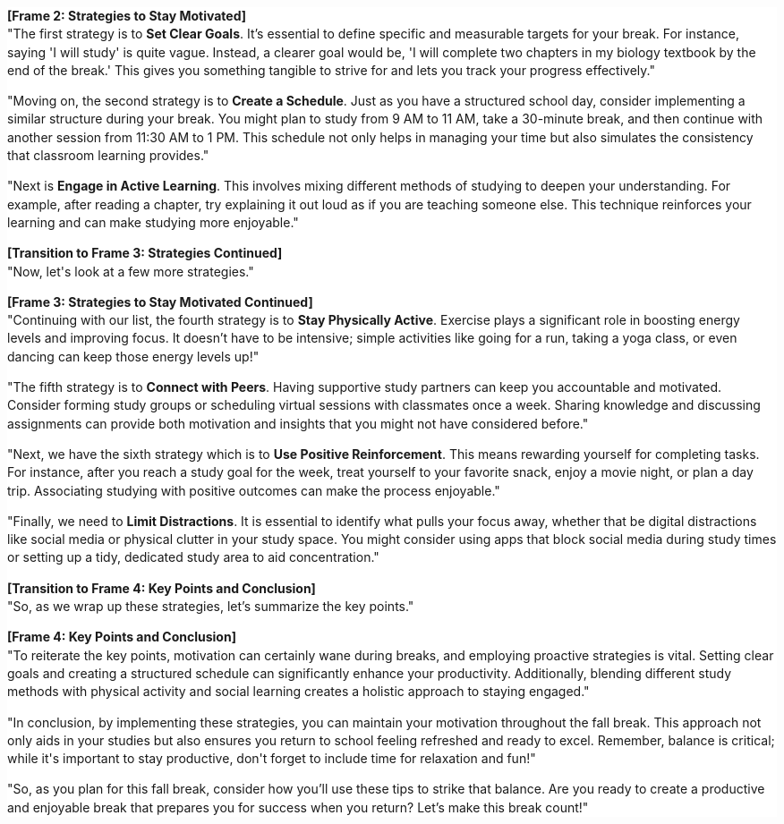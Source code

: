 **[Frame 2: Strategies to Stay Motivated]**  
"The first strategy is to **Set Clear Goals**. It’s essential to define specific and measurable targets for your break. For instance, saying 'I will study' is quite vague. Instead, a clearer goal would be, 'I will complete two chapters in my biology textbook by the end of the break.' This gives you something tangible to strive for and lets you track your progress effectively."

"Moving on, the second strategy is to **Create a Schedule**. Just as you have a structured school day, consider implementing a similar structure during your break. You might plan to study from 9 AM to 11 AM, take a 30-minute break, and then continue with another session from 11:30 AM to 1 PM. This schedule not only helps in managing your time but also simulates the consistency that classroom learning provides."

"Next is **Engage in Active Learning**. This involves mixing different methods of studying to deepen your understanding. For example, after reading a chapter, try explaining it out loud as if you are teaching someone else. This technique reinforces your learning and can make studying more enjoyable."

**[Transition to Frame 3: Strategies Continued]**  
"Now, let's look at a few more strategies."

**[Frame 3: Strategies to Stay Motivated Continued]**  
"Continuing with our list, the fourth strategy is to **Stay Physically Active**. Exercise plays a significant role in boosting energy levels and improving focus. It doesn’t have to be intensive; simple activities like going for a run, taking a yoga class, or even dancing can keep those energy levels up!"

"The fifth strategy is to **Connect with Peers**. Having supportive study partners can keep you accountable and motivated. Consider forming study groups or scheduling virtual sessions with classmates once a week. Sharing knowledge and discussing assignments can provide both motivation and insights that you might not have considered before."

"Next, we have the sixth strategy which is to **Use Positive Reinforcement**. This means rewarding yourself for completing tasks. For instance, after you reach a study goal for the week, treat yourself to your favorite snack, enjoy a movie night, or plan a day trip. Associating studying with positive outcomes can make the process enjoyable."

"Finally, we need to **Limit Distractions**. It is essential to identify what pulls your focus away, whether that be digital distractions like social media or physical clutter in your study space. You might consider using apps that block social media during study times or setting up a tidy, dedicated study area to aid concentration."

**[Transition to Frame 4: Key Points and Conclusion]**  
"So, as we wrap up these strategies, let’s summarize the key points."

**[Frame 4: Key Points and Conclusion]**  
"To reiterate the key points, motivation can certainly wane during breaks, and employing proactive strategies is vital. Setting clear goals and creating a structured schedule can significantly enhance your productivity. Additionally, blending different study methods with physical activity and social learning creates a holistic approach to staying engaged."

"In conclusion, by implementing these strategies, you can maintain your motivation throughout the fall break. This approach not only aids in your studies but also ensures you return to school feeling refreshed and ready to excel. Remember, balance is critical; while it's important to stay productive, don't forget to include time for relaxation and fun!"

"So, as you plan for this fall break, consider how you’ll use these tips to strike that balance. Are you ready to create a productive and enjoyable break that prepares you for success when you return? Let’s make this break count!"
